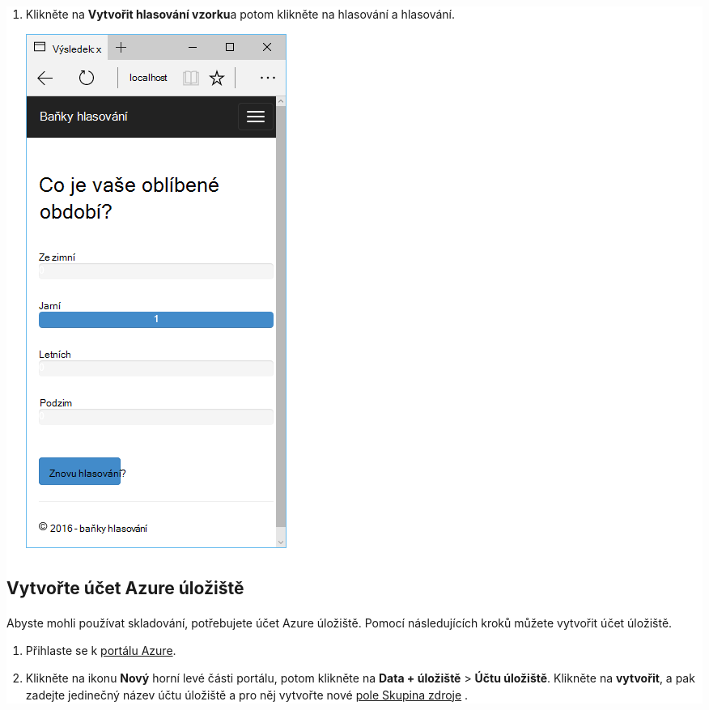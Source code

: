 1.  Klikněte na **Vytvořit hlasování vzorku**a potom klikněte na hlasování a hlasování.

    ![Webový prohlížeč](./media/web-sites-python-ptvs-flask-table-storage/PollsFlaskInMemoryBrowser.png)

## <a name="create-an-azure-storage-account"></a>Vytvořte účet Azure úložiště

Abyste mohli používat skladování, potřebujete účet Azure úložiště. Pomocí následujících kroků můžete vytvořit účet úložiště.

1.  Přihlaste se k [portálu Azure](https://portal.azure.com/).

2. Klikněte na ikonu **Nový** horní levé části portálu, potom klikněte na **Data + úložiště** > **Účtu úložiště**. Klikněte na **vytvořit**, a pak zadejte jedinečný název účtu úložiště a pro něj vytvořte nové [pole Skupina zdroje](../azure-resource-manager/resource-group-overview.md) .
